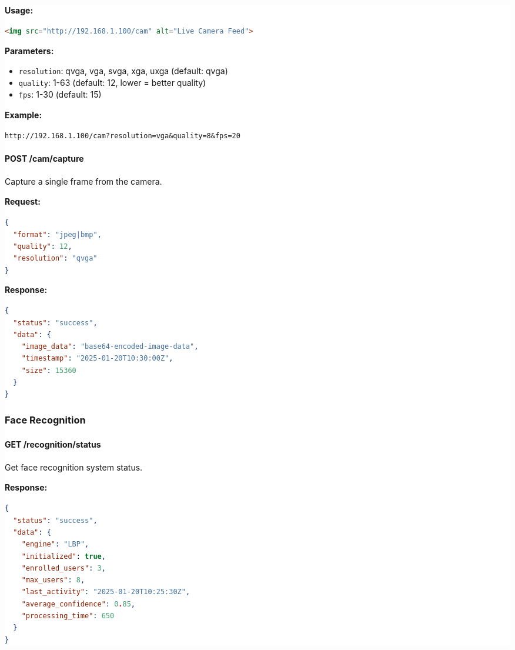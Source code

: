 **Usage:**
```html
<img src="http://192.168.1.100/cam" alt="Live Camera Feed">
```

**Parameters:**
- `resolution`: qvga, vga, svga, xga, uxga (default: qvga)
- `quality`: 1-63 (default: 12, lower = better quality)
- `fps`: 1-30 (default: 15)

**Example:**
```
http://192.168.1.100/cam?resolution=vga&quality=8&fps=20
```

#### POST /cam/capture
Capture a single frame from the camera.

**Request:**
```json
{
  "format": "jpeg|bmp",
  "quality": 12,
  "resolution": "qvga"
}
```

**Response:**
```json
{
  "status": "success",
  "data": {
    "image_data": "base64-encoded-image-data",
    "timestamp": "2025-01-20T10:30:00Z",
    "size": 15360
  }
}
```

### Face Recognition

#### GET /recognition/status
Get face recognition system status.

**Response:**
```json
{
  "status": "success",
  "data": {
    "engine": "LBP",
    "initialized": true,
    "enrolled_users": 3,
    "max_users": 8,
    "last_activity": "2025-01-20T10:25:30Z",
    "average_confidence": 0.85,
    "processing_time": 650
  }
}
```

